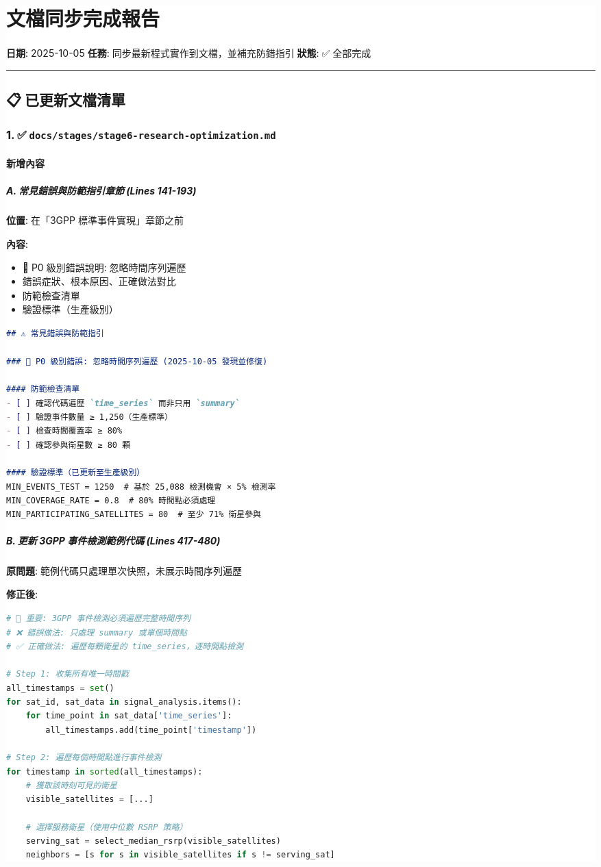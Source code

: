 # 文檔同步完成報告

**日期**: 2025-10-05
**任務**: 同步最新程式實作到文檔，並補充防錯指引
**狀態**: ✅ 全部完成

---

## 📋 已更新文檔清單

### 1. ✅ `docs/stages/stage6-research-optimization.md`

#### 新增內容

##### A. 常見錯誤與防範指引章節 (Lines 141-193)
**位置**: 在「3GPP 標準事件實現」章節之前

**內容**:
- 🚨 P0 級別錯誤說明: 忽略時間序列遍歷
- 錯誤症狀、根本原因、正確做法對比
- 防範檢查清單
- 驗證標準（生產級別）

```markdown
## ⚠️ 常見錯誤與防範指引

### 🚨 P0 級別錯誤: 忽略時間序列遍歷 (2025-10-05 發現並修復)

#### 防範檢查清單
- [ ] 確認代碼遍歷 `time_series` 而非只用 `summary`
- [ ] 驗證事件數量 ≥ 1,250（生產標準）
- [ ] 檢查時間覆蓋率 ≥ 80%
- [ ] 確認參與衛星數 ≥ 80 顆

#### 驗證標準（已更新至生產級別）
MIN_EVENTS_TEST = 1250  # 基於 25,088 檢測機會 × 5% 檢測率
MIN_COVERAGE_RATE = 0.8  # 80% 時間點必須處理
MIN_PARTICIPATING_SATELLITES = 80  # 至少 71% 衛星參與
```

##### B. 更新 3GPP 事件檢測範例代碼 (Lines 417-480)
**原問題**: 範例代碼只處理單次快照，未展示時間序列遍歷

**修正後**:
```python
# 🚨 重要: 3GPP 事件檢測必須遍歷完整時間序列
# ❌ 錯誤做法: 只處理 summary 或單個時間點
# ✅ 正確做法: 遍歷每顆衛星的 time_series，逐時間點檢測

# Step 1: 收集所有唯一時間戳
all_timestamps = set()
for sat_id, sat_data in signal_analysis.items():
    for time_point in sat_data['time_series']:
        all_timestamps.add(time_point['timestamp'])

# Step 2: 遍歷每個時間點進行事件檢測
for timestamp in sorted(all_timestamps):
    # 獲取該時刻可見的衛星
    visible_satellites = [...]

    # 選擇服務衛星（使用中位數 RSRP 策略）
    serving_sat = select_median_rsrp(visible_satellites)
    neighbors = [s for s in visible_satellites if s != serving_sat]

```
